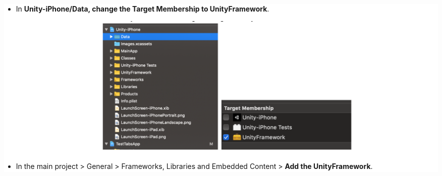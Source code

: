 - In **Unity-iPhone/Data, change the Target Membership to UnityFramework**.

    <p align="center">
    <img width="500" height="auto" src="./resources/target-membership.png">
</p>

- In the main project > General > Frameworks, Libraries and Embedded Content > **Add the UnityFramework**.

<p align="center">